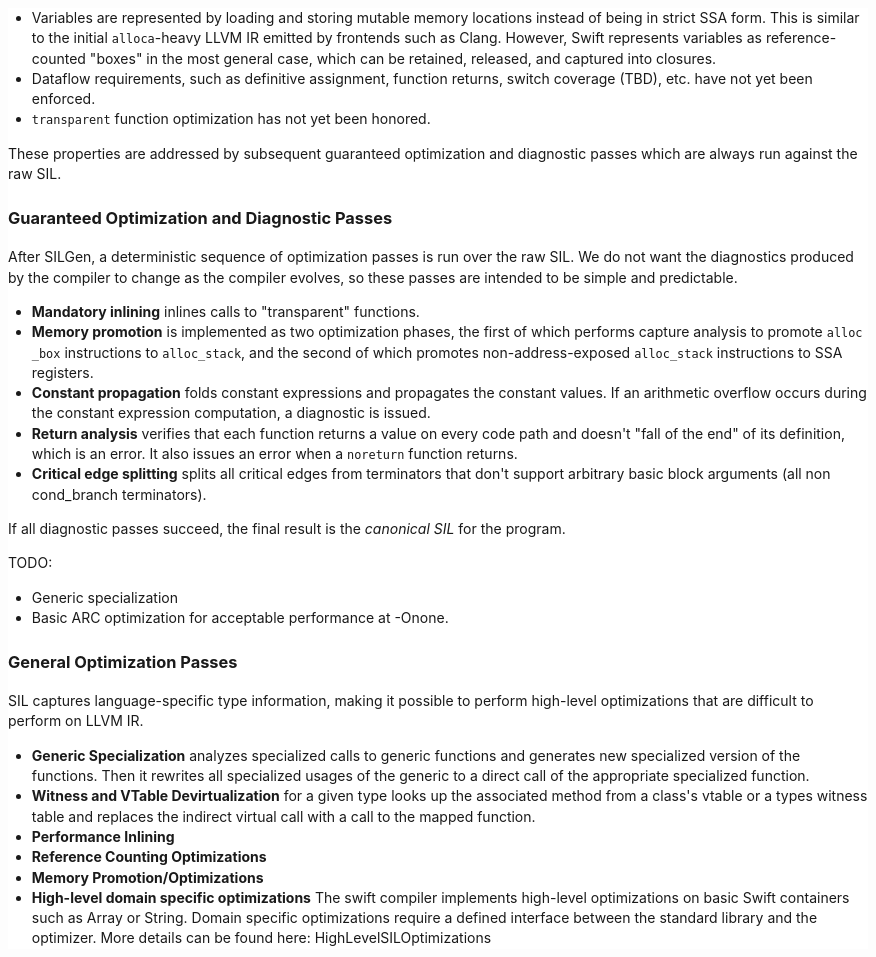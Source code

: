 -   Variables are represented by loading and storing mutable memory
    locations instead of being in strict SSA form. This is similar to
    the initial `alloca`-heavy LLVM IR emitted by frontends such
    as Clang. However, Swift represents variables as reference-counted
    "boxes" in the most general case, which can be retained, released,
    and captured into closures.
-   Dataflow requirements, such as definitive assignment, function
    returns, switch coverage (TBD), etc. have not yet been enforced.
-   `transparent` function optimization has not yet been honored.

These properties are addressed by subsequent guaranteed optimization and
diagnostic passes which are always run against the raw SIL.

### Guaranteed Optimization and Diagnostic Passes

After SILGen, a deterministic sequence of optimization passes is run
over the raw SIL. We do not want the diagnostics produced by the
compiler to change as the compiler evolves, so these passes are intended
to be simple and predictable.

-   **Mandatory inlining** inlines calls to "transparent" functions.
-   **Memory promotion** is implemented as two optimization phases, the
    first of which performs capture analysis to promote `alloc_box`
    instructions to `alloc_stack`, and the second of which promotes
    non-address-exposed `alloc_stack` instructions to SSA registers.
-   **Constant propagation** folds constant expressions and propagates
    the constant values. If an arithmetic overflow occurs during the
    constant expression computation, a diagnostic is issued.
-   **Return analysis** verifies that each function returns a value on
    every code path and doesn't "fall of the end" of its definition,
    which is an error. It also issues an error when a `noreturn`
    function returns.
-   **Critical edge splitting** splits all critical edges from
    terminators that don't support arbitrary basic block arguments (all
    non cond\_branch terminators).

If all diagnostic passes succeed, the final result is the *canonical
SIL* for the program.

TODO:

-   Generic specialization
-   Basic ARC optimization for acceptable performance at -Onone.

### General Optimization Passes

SIL captures language-specific type information, making it possible to
perform high-level optimizations that are difficult to perform on LLVM
IR.

-   **Generic Specialization** analyzes specialized calls to generic
    functions and generates new specialized version of the functions.
    Then it rewrites all specialized usages of the generic to a direct
    call of the appropriate specialized function.
-   **Witness and VTable Devirtualization** for a given type looks up
    the associated method from a class's vtable or a types witness table
    and replaces the indirect virtual call with a call to the
    mapped function.
-   **Performance Inlining**
-   **Reference Counting Optimizations**
-   **Memory Promotion/Optimizations**
-   **High-level domain specific optimizations** The swift compiler
    implements high-level optimizations on basic Swift containers such
    as Array or String. Domain specific optimizations require a defined
    interface between the standard library and the optimizer. More
    details can be found here: HighLevelSILOptimizations

